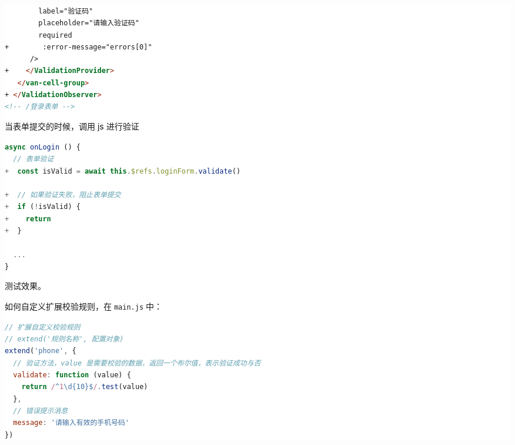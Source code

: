 ```html
        label="验证码"
        placeholder="请输入验证码"
        required
+        :error-message="errors[0]"
      />
+    </ValidationProvider>
   </van-cell-group>
+ </ValidationObserver>
<!-- /登录表单 -->
```

当表单提交的时候，调用 js 进行验证

```js {3-6}
async onLogin () {
  // 表单验证
+  const isValid = await this.$refs.loginForm.validate()

+  // 如果验证失败，阻止表单提交
+  if (!isValid) {
+    return
+  }

  ...
}
```

测试效果。



如何自定义扩展校验规则，在 `main.js` 中：

```js
// 扩展自定义校验规则
// extend('规则名称', 配置对象)
extend('phone', {
  // 验证方法，value 是需要校验的数据，返回一个布尔值，表示验证成功与否
  validate: function (value) {
    return /^1\d{10}$/.test(value)
  },
  // 错误提示消息
  message: '请输入有效的手机号码'
})
```





